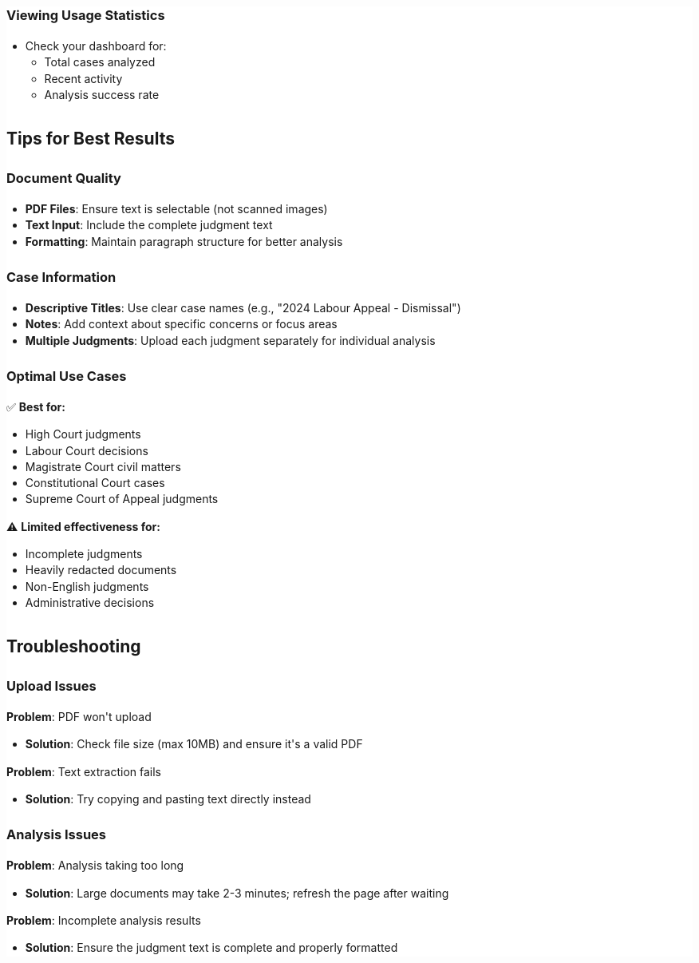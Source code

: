 ### Viewing Usage Statistics

- Check your dashboard for:
  - Total cases analyzed
  - Recent activity
  - Analysis success rate

## Tips for Best Results

### Document Quality

- **PDF Files**: Ensure text is selectable (not scanned images)
- **Text Input**: Include the complete judgment text
- **Formatting**: Maintain paragraph structure for better analysis

### Case Information

- **Descriptive Titles**: Use clear case names (e.g., "2024 Labour Appeal - Dismissal")
- **Notes**: Add context about specific concerns or focus areas
- **Multiple Judgments**: Upload each judgment separately for individual analysis

### Optimal Use Cases

✅ **Best for:**
- High Court judgments
- Labour Court decisions
- Magistrate Court civil matters
- Constitutional Court cases
- Supreme Court of Appeal judgments

⚠️ **Limited effectiveness for:**
- Incomplete judgments
- Heavily redacted documents
- Non-English judgments
- Administrative decisions

## Troubleshooting

### Upload Issues

**Problem**: PDF won't upload
- **Solution**: Check file size (max 10MB) and ensure it's a valid PDF

**Problem**: Text extraction fails
- **Solution**: Try copying and pasting text directly instead

### Analysis Issues

**Problem**: Analysis taking too long
- **Solution**: Large documents may take 2-3 minutes; refresh the page after waiting

**Problem**: Incomplete analysis results
- **Solution**: Ensure the judgment text is complete and properly formatted
